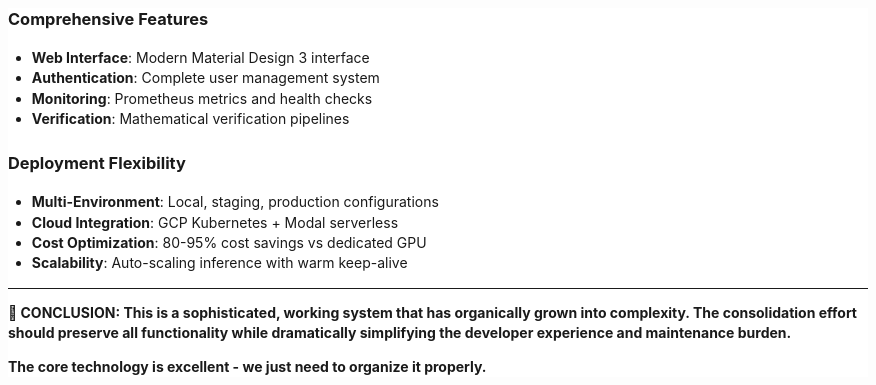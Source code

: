 ### Comprehensive Features
- **Web Interface**: Modern Material Design 3 interface
- **Authentication**: Complete user management system
- **Monitoring**: Prometheus metrics and health checks
- **Verification**: Mathematical verification pipelines

### Deployment Flexibility
- **Multi-Environment**: Local, staging, production configurations
- **Cloud Integration**: GCP Kubernetes + Modal serverless
- **Cost Optimization**: 80-95% cost savings vs dedicated GPU
- **Scalability**: Auto-scaling inference with warm keep-alive

---

**🎯 CONCLUSION: This is a sophisticated, working system that has organically grown into complexity. The consolidation effort should preserve all functionality while dramatically simplifying the developer experience and maintenance burden.**

**The core technology is excellent - we just need to organize it properly.** 